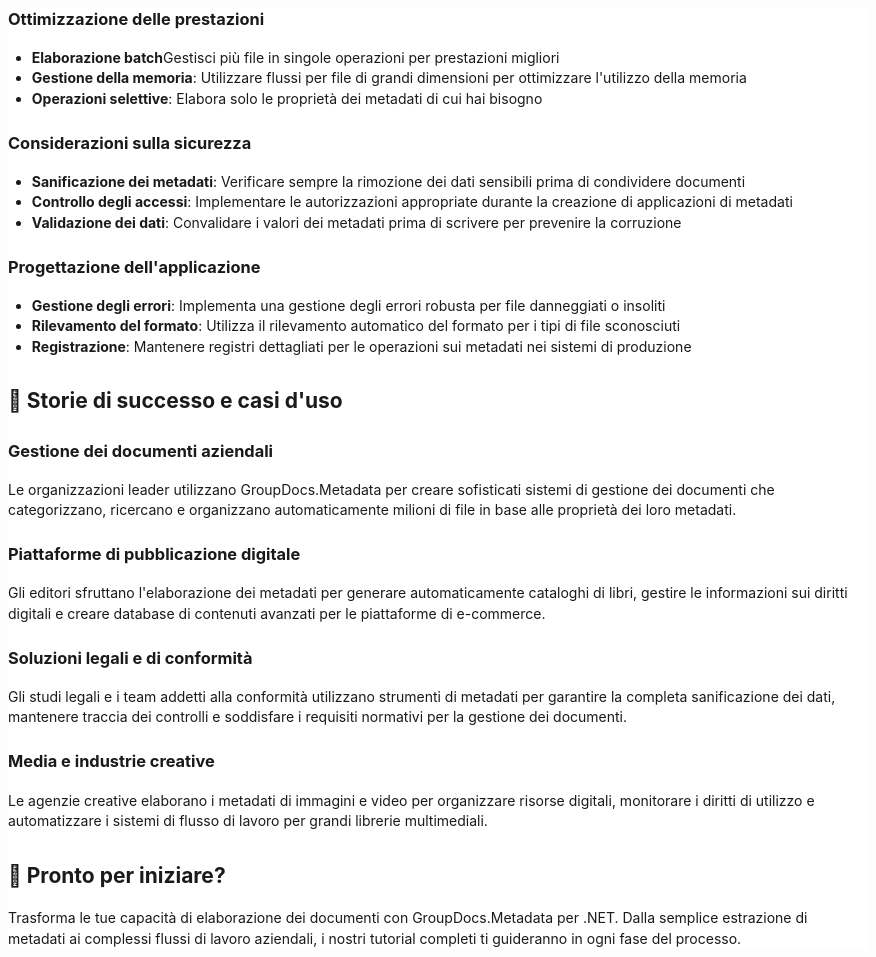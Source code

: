 ### **Ottimizzazione delle prestazioni**
- **Elaborazione batch**Gestisci più file in singole operazioni per prestazioni migliori
- **Gestione della memoria**: Utilizzare flussi per file di grandi dimensioni per ottimizzare l'utilizzo della memoria
- **Operazioni selettive**: Elabora solo le proprietà dei metadati di cui hai bisogno

### **Considerazioni sulla sicurezza**
- **Sanificazione dei metadati**: Verificare sempre la rimozione dei dati sensibili prima di condividere documenti
- **Controllo degli accessi**: Implementare le autorizzazioni appropriate durante la creazione di applicazioni di metadati
- **Validazione dei dati**: Convalidare i valori dei metadati prima di scrivere per prevenire la corruzione

### **Progettazione dell'applicazione**
- **Gestione degli errori**: Implementa una gestione degli errori robusta per file danneggiati o insoliti
- **Rilevamento del formato**: Utilizza il rilevamento automatico del formato per i tipi di file sconosciuti
- **Registrazione**: Mantenere registri dettagliati per le operazioni sui metadati nei sistemi di produzione


## 🌟 Storie di successo e casi d'uso

### **Gestione dei documenti aziendali**
Le organizzazioni leader utilizzano GroupDocs.Metadata per creare sofisticati sistemi di gestione dei documenti che categorizzano, ricercano e organizzano automaticamente milioni di file in base alle proprietà dei loro metadati.

### **Piattaforme di pubblicazione digitale**
Gli editori sfruttano l'elaborazione dei metadati per generare automaticamente cataloghi di libri, gestire le informazioni sui diritti digitali e creare database di contenuti avanzati per le piattaforme di e-commerce.

### **Soluzioni legali e di conformità**
Gli studi legali e i team addetti alla conformità utilizzano strumenti di metadati per garantire la completa sanificazione dei dati, mantenere traccia dei controlli e soddisfare i requisiti normativi per la gestione dei documenti.

### **Media e industrie creative**
Le agenzie creative elaborano i metadati di immagini e video per organizzare risorse digitali, monitorare i diritti di utilizzo e automatizzare i sistemi di flusso di lavoro per grandi librerie multimediali.


## 🚀 Pronto per iniziare?

Trasforma le tue capacità di elaborazione dei documenti con GroupDocs.Metadata per .NET. Dalla semplice estrazione di metadati ai complessi flussi di lavoro aziendali, i nostri tutorial completi ti guideranno in ogni fase del processo.
